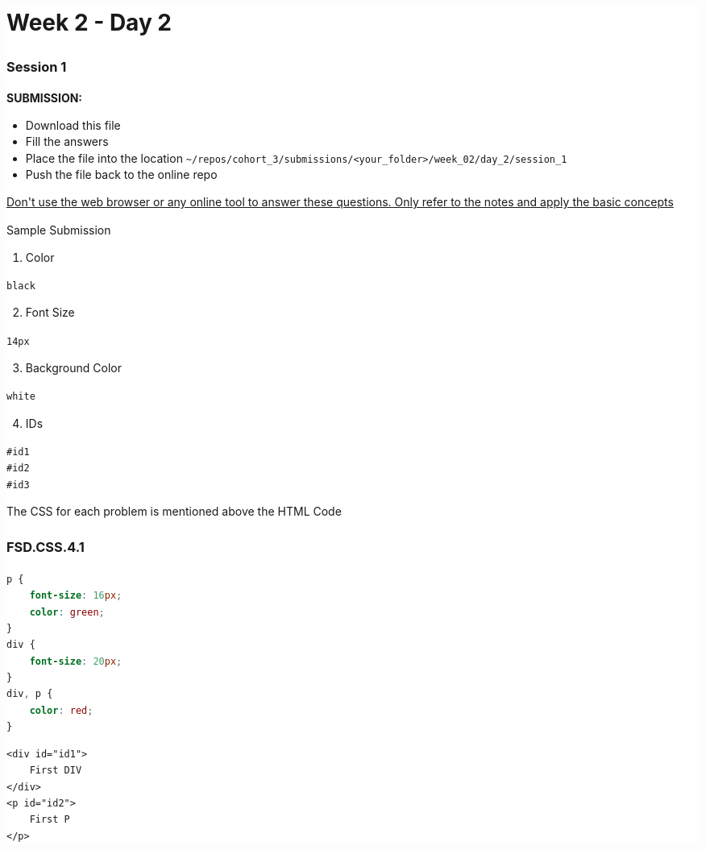 # Week 2 - Day 2

### Session 1

**SUBMISSION:**

- Download this file
- Fill the answers
- Place the file into the location `~/repos/cohort_3/submissions/<your_folder>/week_02/day_2/session_1` 
- Push the file back to the online repo

<u>Don't use the web browser or any online tool to answer these questions. Only refer to the notes and apply the basic concepts</u>

Sample Submission

1. Color
```
black
```
2. Font Size
```
14px
```
3. Background Color
```
white
```
4. IDs
```
#id1
#id2
#id3
```

The CSS for each problem is mentioned above the HTML Code

### FSD.CSS.4.1

```css
p {
    font-size: 16px;
    color: green;
}
div {
    font-size: 20px;
}
div, p {
    color: red;
}
```

```
<div id="id1">
	First DIV
</div>
<p id="id2">
	First P
</p>
```
